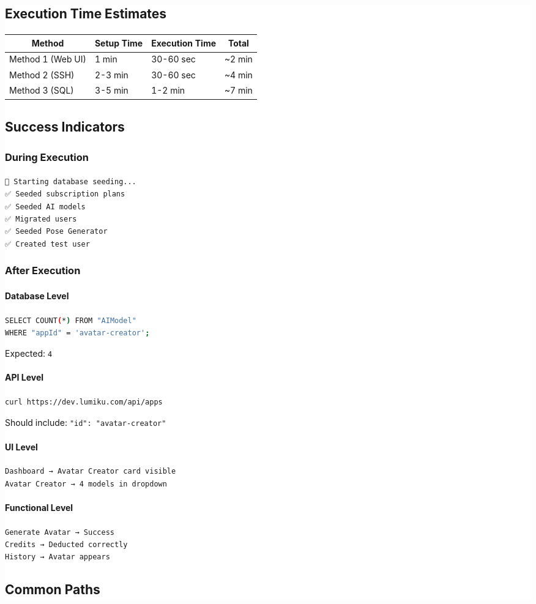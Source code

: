 ## Execution Time Estimates

| Method | Setup Time | Execution Time | Total |
|--------|-----------|----------------|-------|
| Method 1 (Web UI) | 1 min | 30-60 sec | ~2 min |
| Method 2 (SSH) | 2-3 min | 30-60 sec | ~4 min |
| Method 3 (SQL) | 3-5 min | 1-2 min | ~7 min |

## Success Indicators

### During Execution
```
🌱 Starting database seeding...
✅ Seeded subscription plans
✅ Seeded AI models
✅ Migrated users
✅ Seeded Pose Generator
✅ Created test user
```

### After Execution

#### Database Level
```bash
SELECT COUNT(*) FROM "AIModel"
WHERE "appId" = 'avatar-creator';
```
Expected: `4`

#### API Level
```bash
curl https://dev.lumiku.com/api/apps
```
Should include: `"id": "avatar-creator"`

#### UI Level
```
Dashboard → Avatar Creator card visible
Avatar Creator → 4 models in dropdown
```

#### Functional Level
```
Generate Avatar → Success
Credits → Deducted correctly
History → Avatar appears
```

## Common Paths
